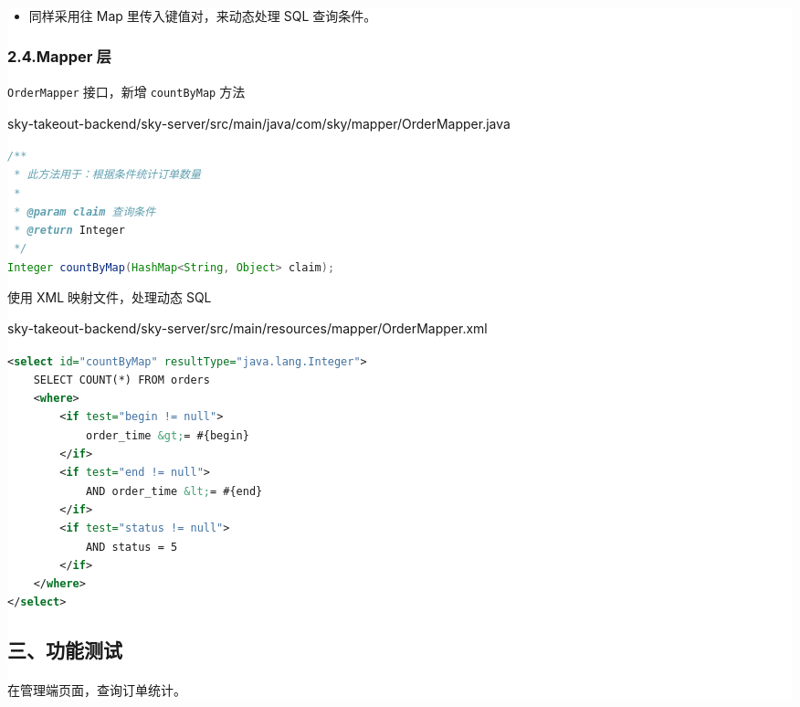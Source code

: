
- 同样采用往 Map 里传入键值对，来动态处理 SQL 查询条件。

### 2.4.Mapper 层

`OrderMapper` 接口，新增 `countByMap` 方法

sky-takeout-backend/sky-server/src/main/java/com/sky/mapper/OrderMapper.java

```java
/**
 * 此方法用于：根据条件统计订单数量
 *
 * @param claim 查询条件
 * @return Integer
 */
Integer countByMap(HashMap<String, Object> claim);
```

使用 XML 映射文件，处理动态 SQL

sky-takeout-backend/sky-server/src/main/resources/mapper/OrderMapper.xml

```xml
<select id="countByMap" resultType="java.lang.Integer">
    SELECT COUNT(*) FROM orders
    <where>
        <if test="begin != null">
            order_time &gt;= #{begin}
        </if>
        <if test="end != null">
            AND order_time &lt;= #{end}
        </if>
        <if test="status != null">
            AND status = 5
        </if>
    </where>
</select>
```

## 三、功能测试

在管理端页面，查询订单统计。
